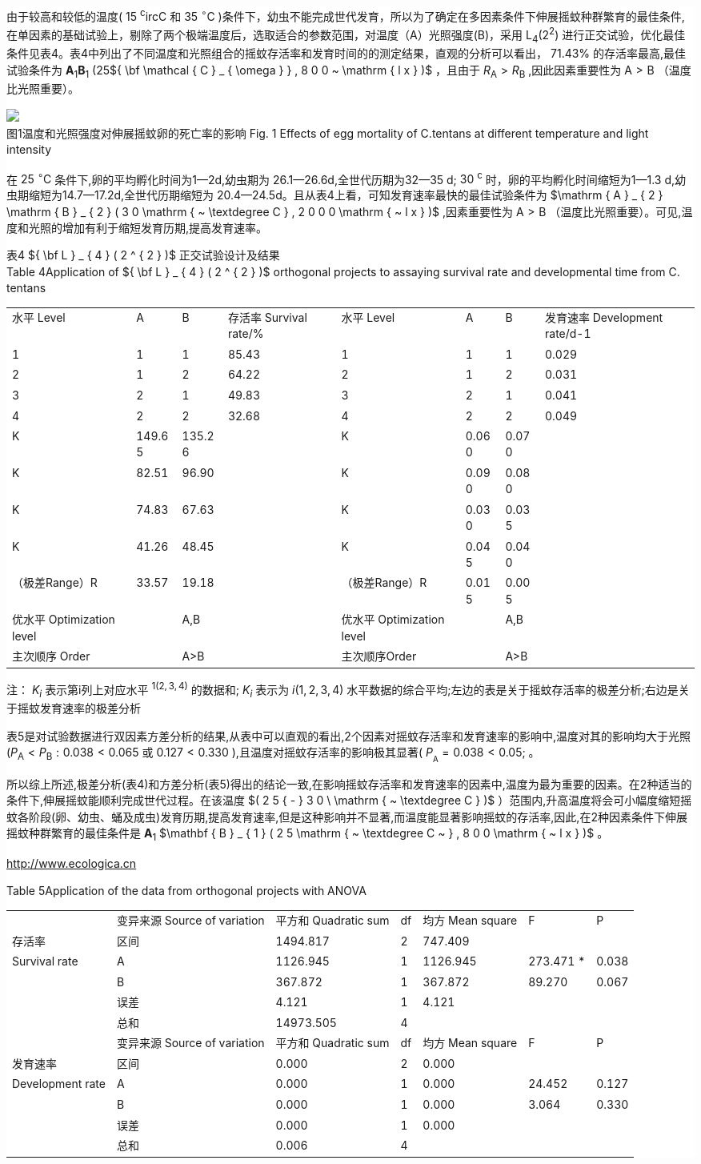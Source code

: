 由于较高和较低的温度( $1 5 \ \mathrm { { ^ circ C } }$ 和 $3 5 ~ \mathrm { { ^ { \circ } C } }$ )条件下，幼虫不能完成世代发育，所以为了确定在多因素条件下伸展摇蚊种群繁育的最佳条件,在单因素的基础试验上，剔除了两个极端温度后，选取适合的参数范围，对温度（A）光照强度(B)，采用 $\mathrm { L } _ { 4 } \big ( 2 ^ { 2 } \big )$ 进行正交试验，优化最佳条件见表4。表4中列出了不同温度和光照组合的摇蚊存活率和发育时间的的测定结果，直观的分析可以看出， $7 1 . 4 3 \%$ 的存活率最高,最佳试验条件为 $\mathbf { A } _ { 1 } \mathbf { B } _ { 1 }$ (25${ \bf \mathcal { C } _ { \omega } } , 8 0 0 ~ \mathrm { l x } )$ ，且由于 $R _ { \mathrm { { A } } } { > } R _ { \mathrm { { B } } }$ ,因此因素重要性为 $\mathrm { A } { > } \mathrm { B }$ （温度比光照重要）。

![](images/f5c5d0005654fb453428cad8f39c8fdf128c824837718b7428b88b7381596ab8.jpg)  
图1温度和光照强度对伸展摇蚊卵的死亡率的影响 Fig. 1 Effects of egg mortality of C.tentans at different temperature and light intensity

在 $2 5 ~ \mathrm { { ^ { \circ } C } }$ 条件下,卵的平均孵化时间为1—2d,幼虫期为 26.1—26.6d,全世代历期为32—35 d; $3 0 \ \mathrm { { ^ { c } } }$ 时，卵的平均孵化时间缩短为1—1.3 d,幼虫期缩短为14.7—17.2d,全世代历期缩短为 20.4—24.5d。且从表4上看，可知发育速率最快的最佳试验条件为 $\mathrm { A } _ { 2 } \mathrm { B } _ { 2 } ( 3 0 \mathrm { ~ \textdegree C } , 2 0 0 0 \mathrm { ~ l x } )$ ,因素重要性为 $\mathrm { A } { > } \mathrm { B }$ （温度比光照重要）。可见,温度和光照的增加有利于缩短发育历期,提高发育速率。

表4 ${ \bf L } _ { 4 } ( 2 ^ { 2 } )$ 正交试验设计及结果  
Table 4Application of ${ \bf L } _ { 4 } ( 2 ^ { 2 } )$ orthogonal projects to assaying survival rate and developmental time from C. tentans   

<html><body><table><tr><td>水平 Level</td><td>A</td><td>B</td><td>存活率 Survival rate/%</td><td>水平 Level</td><td>A</td><td>B</td><td>发育速率 Development rate/d-1</td></tr><tr><td>1</td><td>1</td><td>1</td><td>85.43</td><td>1</td><td>1</td><td>1</td><td>0.029</td></tr><tr><td>2</td><td>1</td><td>2</td><td>64.22</td><td>2</td><td>1</td><td>2</td><td>0.031</td></tr><tr><td>3</td><td>2</td><td>1</td><td>49.83</td><td>3</td><td>2</td><td>1</td><td>0.041</td></tr><tr><td>4</td><td>2</td><td>2</td><td>32.68</td><td>4</td><td>2</td><td>2</td><td>0.049</td></tr><tr><td>K</td><td>149.65</td><td>135.26</td><td></td><td>K</td><td>0.060</td><td>0.070</td><td></td></tr><tr><td>K</td><td>82.51</td><td>96.90</td><td></td><td>K</td><td>0.090</td><td>0.080</td><td></td></tr><tr><td>K</td><td>74.83</td><td>67.63</td><td></td><td>K</td><td>0.030</td><td>0.035</td><td></td></tr><tr><td>K</td><td>41.26</td><td>48.45</td><td></td><td>K</td><td>0.045</td><td>0.040</td><td></td></tr><tr><td>（极差Range）R</td><td>33.57</td><td>19.18</td><td></td><td>（极差Range）R</td><td>0.015</td><td>0.005</td><td></td></tr><tr><td>优水平 Optimization level</td><td></td><td>A,B</td><td></td><td>优水平 Optimization level</td><td></td><td>A,B</td><td></td></tr><tr><td>主次顺序 Order</td><td></td><td>A>B</td><td></td><td>主次顺序Order</td><td></td><td>A>B</td><td></td></tr></table></body></html>

注： $K _ { i }$ 表示第i列上对应水平 $^ { 1 ( 2 , 3 , 4 ) }$ 的数据和; $K _ { i }$ 表示为 $i ( 1 , 2 , 3 , 4 )$ 水平数据的综合平均;左边的表是关于摇蚊存活率的极差分析;右边是关于摇蚊发育速率的极差分析

表5是对试验数据进行双因素方差分析的结果,从表中可以直观的看出,2个因素对摇蚊存活率和发育速率的影响中,温度对其的影响均大于光照 $( P _ { \mathrm { A } } { < } P _ { \mathrm { B } } { : } 0 . 0 3 8 { < } 0 . 0 6 5$ 或 $0 . 1 2 7 < 0 . 3 3 0$ ),且温度对摇蚊存活率的影响极其显著( $P _ { \mathrm { _ A } } { = } 0 . 0 3 8 { < } 0 . 0 5 { \mathrm { ; } }$ 。

所以综上所述,极差分析(表4)和方差分析(表5)得出的结论一致,在影响摇蚊存活率和发育速率的因素中,温度为最为重要的因素。在2种适当的条件下,伸展摇蚊能顺利完成世代过程。在该温度 $( 2 5 { - } 3 0 \ \mathrm { ~ \textdegree C } )$ ）范围内,升高温度将会可小幅度缩短摇蚊各阶段(卵、幼虫、蛹及成虫)发育历期,提高发育速率,但是这种影响并不显著,而温度能显著影响摇蚊的存活率,因此,在2种因素条件下伸展摇蚊种群繁育的最佳条件是 $\mathbf { A } _ { 1 }$ $\mathbf { B } _ { 1 } ( 2 5 \mathrm { ~ \textdegree C ~ } , 8 0 0 \mathrm { ~ l x } )$ 。

http://www.ecologica.cn

Table 5Application of the data from orthogonal projects with ANOVA   

<html><body><table><tr><td></td><td>变异来源 Source of variation</td><td>平方和 Quadratic sum</td><td>df</td><td>均方 Mean square</td><td>F</td><td>P</td></tr><tr><td>存活率</td><td>区间</td><td>1494.817</td><td>2</td><td>747.409</td><td></td><td></td></tr><tr><td>Survival rate</td><td>A</td><td>1126.945</td><td>1</td><td>1126.945</td><td>273.471 *</td><td>0.038</td></tr><tr><td></td><td>B</td><td>367.872</td><td>1</td><td>367.872</td><td>89.270</td><td>0.067</td></tr><tr><td></td><td>误差</td><td>4.121</td><td>1</td><td>4.121</td><td></td><td></td></tr><tr><td></td><td>总和</td><td>14973.505</td><td>4</td><td></td><td></td><td></td></tr><tr><td></td><td>变异来源 Source of variation</td><td>平方和 Quadratic sum</td><td>df</td><td>均方 Mean square</td><td>F</td><td>P</td></tr><tr><td>发育速率</td><td>区间</td><td>0.000</td><td>2</td><td>0.000</td><td></td><td></td></tr><tr><td>Development rate</td><td>A</td><td>0.000</td><td>1</td><td>0.000</td><td>24.452</td><td>0.127</td></tr><tr><td></td><td>B</td><td>0.000</td><td>1</td><td>0.000</td><td>3.064</td><td>0.330</td></tr><tr><td></td><td>误差</td><td>0.000</td><td>1</td><td>0.000</td><td></td><td></td></tr><tr><td></td><td>总和</td><td>0.006</td><td>4</td><td></td><td></td><td></td></tr></table></body></html>
